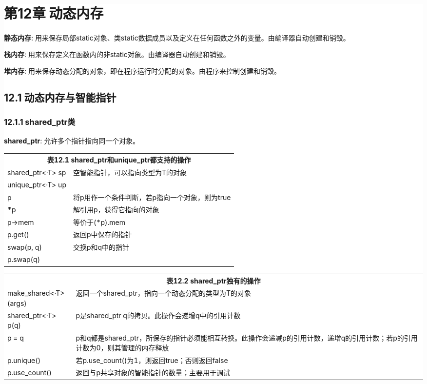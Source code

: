# 第12章 动态内存
**静态内存**: 用来保存局部static对象、类static数据成员以及定义在任何函数之外的变量。由编译器自动创建和销毁。

**栈内存**: 用来保存定义在函数内的非static对象。由编译器自动创建和销毁。

**堆内存**: 用来保存动态分配的对象，即在程序运行时分配的对象。由程序来控制创建和销毁。

## 12.1 动态内存与智能指针
### 12.1.1 shared_ptr类
**shared_ptr**: 允许多个指针指向同一个对象。
<table>
    <tr>
        <th colspan="2">表12.1 shared_ptr和unique_ptr都支持的操作</th>
    </tr>
    <tr>
        <td>shared_ptr<·T> sp</td> <td>空智能指针，可以指向类型为T的对象</td>
    </tr>
    <tr>
        <td>unique_ptr<·T> up</td> <td></td>
    </tr>
    <tr>
        <td>p</td> <td>将p用作一个条件判断，若p指向一个对象，则为true</td>
    </tr>
    <tr>
        <td>*p</td> <td>解引用p，获得它指向的对象</td>
    </tr>
    <tr>
        <td>p->mem</td> <td>等价于(*p).mem</td>
    </tr>
    <tr>
        <td>p.get()</td> <td>返回p中保存的指针</td>
    </tr>
    <tr>
        <td>swap(p, q)</td> <td>交换p和q中的指针</td>
    </tr>
    <tr>
        <td>p.swap(q)</td> <td></td>
    </tr>
</table>

<table>
    <tr>
        <th colspan="2">表12.2 shared_ptr独有的操作</th>
    </tr>
    <tr>
        <td>make_shared<·T>(args)</td> <td>返回一个shared_ptr，指向一个动态分配的类型为T的对象</td>
    </tr>
    <tr>
        <td>shared_ptr<·T> p(q)</td> <td>p是shared_ptr q的拷贝。此操作会递增q中的引用计数</td>
    </tr>
    <tr>
        <td>p = q</td> <td>p和q都是shared_ptr，所保存的指针必须能相互转换。此操作会递减p的引用计数，递增q的引用计数；若p的引用计数为0，则其管理的内存释放</td>
    </tr>
    <tr>
        <td>p.unique()</td> <td>若p.use_count()为1，则返回true；否则返回false</td>
    </tr>
    <tr>
        <td>p.use_count()</td> <td>返回与p共享对象的智能指针的数量；主要用于调试</td>
    </tr>
</table>
